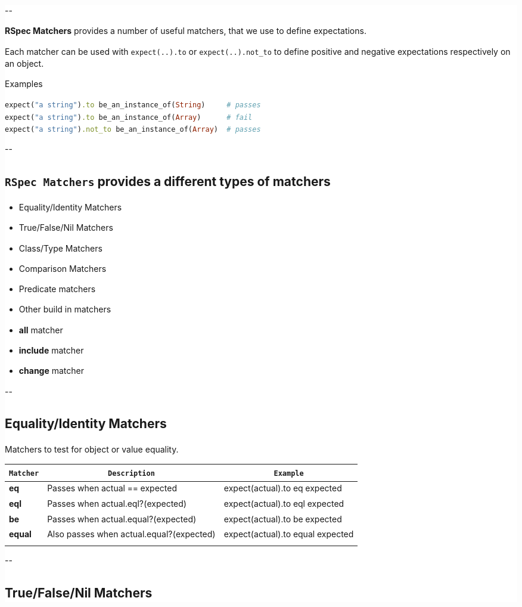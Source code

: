 --

**RSpec Matchers** provides a number of useful matchers, that we use to define expectations.

Each matcher can be used with `expect(..).to` or `expect(..).not_to` to define positive and negative expectations
respectively on an object. 

Examples

```ruby
expect("a string").to be_an_instance_of(String)     # passes
expect("a string").to be_an_instance_of(Array)      # fail
expect("a string").not_to be_an_instance_of(Array)  # passes
```

--

## `RSpec Matchers` provides a different types of matchers

- Equality/Identity Matchers

- True/False/Nil Matchers

- Class/Type Matchers

- Comparison Matchers

- Predicate matchers

- Other build in matchers

- **all** matcher

- **include** matcher

- **change** matcher

--

## Equality/Identity Matchers

Matchers to test for object or value equality.

| `Matcher` |             `Description`                |            `Example`             |
|    ---    |              -----------                 |           -----------            |
| **eq**    | Passes when actual == expected           | expect(actual).to eq expected    |
| **eql**   | Passes when actual.eql?(expected)        | expect(actual).to eql expected   |
| **be**    | Passes when actual.equal?(expected)      | expect(actual).to be expected    |
| **equal** | Also passes when actual.equal?(expected) | expect(actual).to equal expected |
|           |                                          |                                  |

--

## True/False/Nil Matchers
